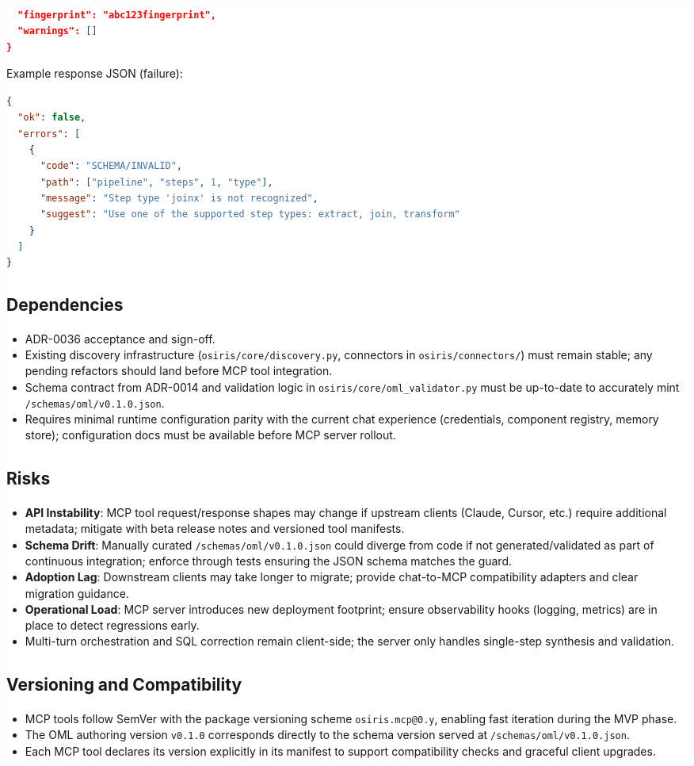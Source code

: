 ```json
  "fingerprint": "abc123fingerprint",
  "warnings": []
}
```

Example response JSON (failure):

```json
{
  "ok": false,
  "errors": [
    {
      "code": "SCHEMA/INVALID",
      "path": ["pipeline", "steps", 1, "type"],
      "message": "Step type 'joinx' is not recognized",
      "suggest": "Use one of the supported step types: extract, join, transform"
    }
  ]
}
```

## Dependencies

- ADR-0036 acceptance and sign-off.
- Existing discovery infrastructure (`osiris/core/discovery.py`, connectors in `osiris/connectors/`) must remain stable; any pending refactors should land before MCP tool integration.
- Schema contract from ADR-0014 and validation logic in `osiris/core/oml_validator.py` must be up-to-date to accurately mint `/schemas/oml/v0.1.0.json`.
- Requires minimal runtime configuration parity with the current chat experience (credentials, component registry, memory store); configuration docs must be available before MCP server rollout.

## Risks

- **API Instability**: MCP tool request/response shapes may change if upstream clients (Claude, Cursor, etc.) require additional metadata; mitigate with beta release notes and versioned tool manifests.
- **Schema Drift**: Manually curated `/schemas/oml/v0.1.0.json` could diverge from code if not generated/validated as part of continuous integration; enforce through tests ensuring the JSON schema matches the guard.
- **Adoption Lag**: Downstream clients may take longer to migrate; provide chat-to-MCP compatibility adapters and clear migration guidance.
- **Operational Load**: MCP server introduces new deployment footprint; ensure observability hooks (logging, metrics) are in place to detect regressions early.
- Multi-turn orchestration and SQL correction remain client-side; the server only handles single-step synthesis and validation.

## Versioning and Compatibility

- MCP tools follow SemVer with the package versioning scheme `osiris.mcp@0.y`, enabling fast iteration during the MVP phase.
- The OML authoring version `v0.1.0` corresponds directly to the schema version served at `/schemas/oml/v0.1.0.json`.
- Each MCP tool declares its version explicitly in its manifest to support compatibility checks and graceful client upgrades.
